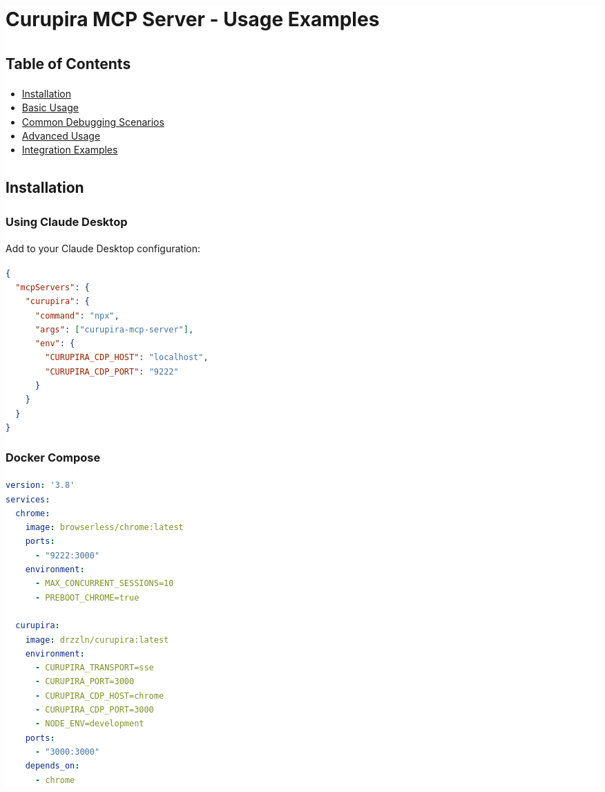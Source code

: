 # Curupira MCP Server - Usage Examples

## Table of Contents

- [Installation](#installation)
- [Basic Usage](#basic-usage)
- [Common Debugging Scenarios](#common-debugging-scenarios)
- [Advanced Usage](#advanced-usage)
- [Integration Examples](#integration-examples)

## Installation

### Using Claude Desktop

Add to your Claude Desktop configuration:

```json
{
  "mcpServers": {
    "curupira": {
      "command": "npx",
      "args": ["curupira-mcp-server"],
      "env": {
        "CURUPIRA_CDP_HOST": "localhost",
        "CURUPIRA_CDP_PORT": "9222"
      }
    }
  }
}
```

### Docker Compose

```yaml
version: '3.8'
services:
  chrome:
    image: browserless/chrome:latest
    ports:
      - "9222:3000"
    environment:
      - MAX_CONCURRENT_SESSIONS=10
      - PREBOOT_CHROME=true
  
  curupira:
    image: drzzln/curupira:latest
    environment:
      - CURUPIRA_TRANSPORT=sse
      - CURUPIRA_PORT=3000
      - CURUPIRA_CDP_HOST=chrome
      - CURUPIRA_CDP_PORT=3000
      - NODE_ENV=development
    ports:
      - "3000:3000"
    depends_on:
      - chrome
```

